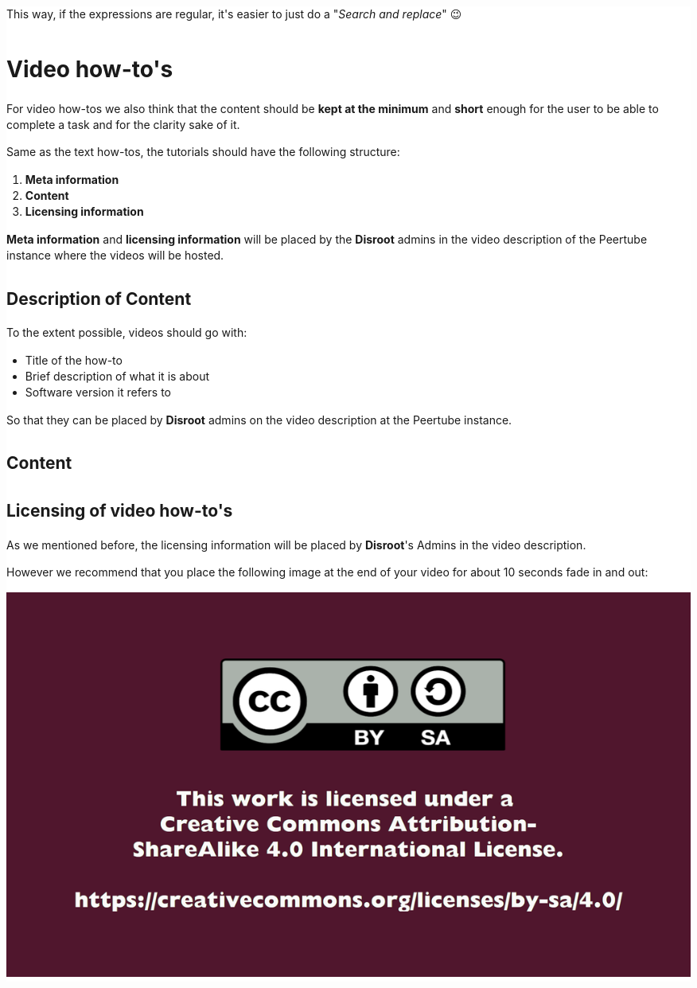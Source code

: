 This way, if the expressions are regular, it's easier to just do a "*Search and replace*" :wink:


# Video how-to's

For video how-tos we also think that the content should be **kept at the minimum** and **short** enough for the user to be able to complete a task and for the clarity sake of it.

Same as the text how-tos, the tutorials should have the following structure:

1. **Meta information**
2. **Content**
3. **Licensing information**

**Meta information** and **licensing information** will be placed by the **Disroot** admins in the video description of the Peertube instance where the videos will be hosted.

## Description of Content

To the extent possible, videos should go with:

- Title of the how-to
- Brief description of what it is about
- Software version it refers to

So that they can be placed by **Disroot** admins on the video description at the Peertube instance.

## Content

## Licensing of video how-to's

As we mentioned before, the licensing information will be placed by **Disroot**'s Admins in the video description.

However we recommend that you place the following image at the end of your video for about 10 seconds fade in and out:

![](en/licensing-pic.png)
